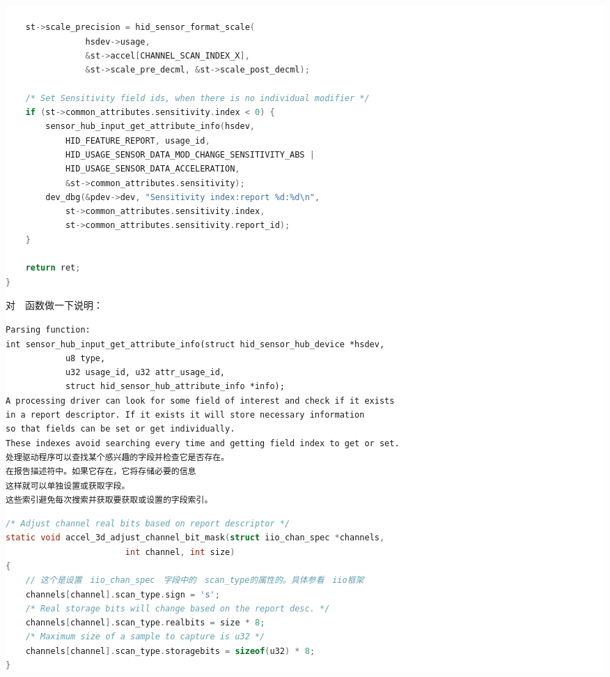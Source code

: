 ```c

    st->scale_precision = hid_sensor_format_scale(
                hsdev->usage,
                &st->accel[CHANNEL_SCAN_INDEX_X],
                &st->scale_pre_decml, &st->scale_post_decml);

    /* Set Sensitivity field ids, when there is no individual modifier */
    if (st->common_attributes.sensitivity.index < 0) {
        sensor_hub_input_get_attribute_info(hsdev,
            HID_FEATURE_REPORT, usage_id,
            HID_USAGE_SENSOR_DATA_MOD_CHANGE_SENSITIVITY_ABS |
            HID_USAGE_SENSOR_DATA_ACCELERATION,
            &st->common_attributes.sensitivity);
        dev_dbg(&pdev->dev, "Sensitivity index:report %d:%d\n",
            st->common_attributes.sensitivity.index,
            st->common_attributes.sensitivity.report_id);
    }

    return ret;                                                                                                                                                                                                    
}
```

对　函数做一下说明：

```shell
Parsing function:
int sensor_hub_input_get_attribute_info(struct hid_sensor_hub_device *hsdev,
            u8 type,
            u32 usage_id, u32 attr_usage_id,
            struct hid_sensor_hub_attribute_info *info);                                                                                                    
A processing driver can look for some field of interest and check if it exists
in a report descriptor. If it exists it will store necessary information
so that fields can be set or get individually.
These indexes avoid searching every time and getting field index to get or set.
处理驱动程序可以查找某个感兴趣的字段并检查它是否存在。
在报告描述符中。如果它存在，它将存储必要的信息
这样就可以单独设置或获取字段。
这些索引避免每次搜索并获取要获取或设置的字段索引。
```



```c
/* Adjust channel real bits based on report descriptor */
static void accel_3d_adjust_channel_bit_mask(struct iio_chan_spec *channels,                                                                                                                                       
                        int channel, int size)
{
    // 这个是设置　iio_chan_spec　字段中的　scan_type的属性的。具体参看　iio框架
    channels[channel].scan_type.sign = 's';
    /* Real storage bits will change based on the report desc. */
    channels[channel].scan_type.realbits = size * 8;
    /* Maximum size of a sample to capture is u32 */
    channels[channel].scan_type.storagebits = sizeof(u32) * 8;
}

```
